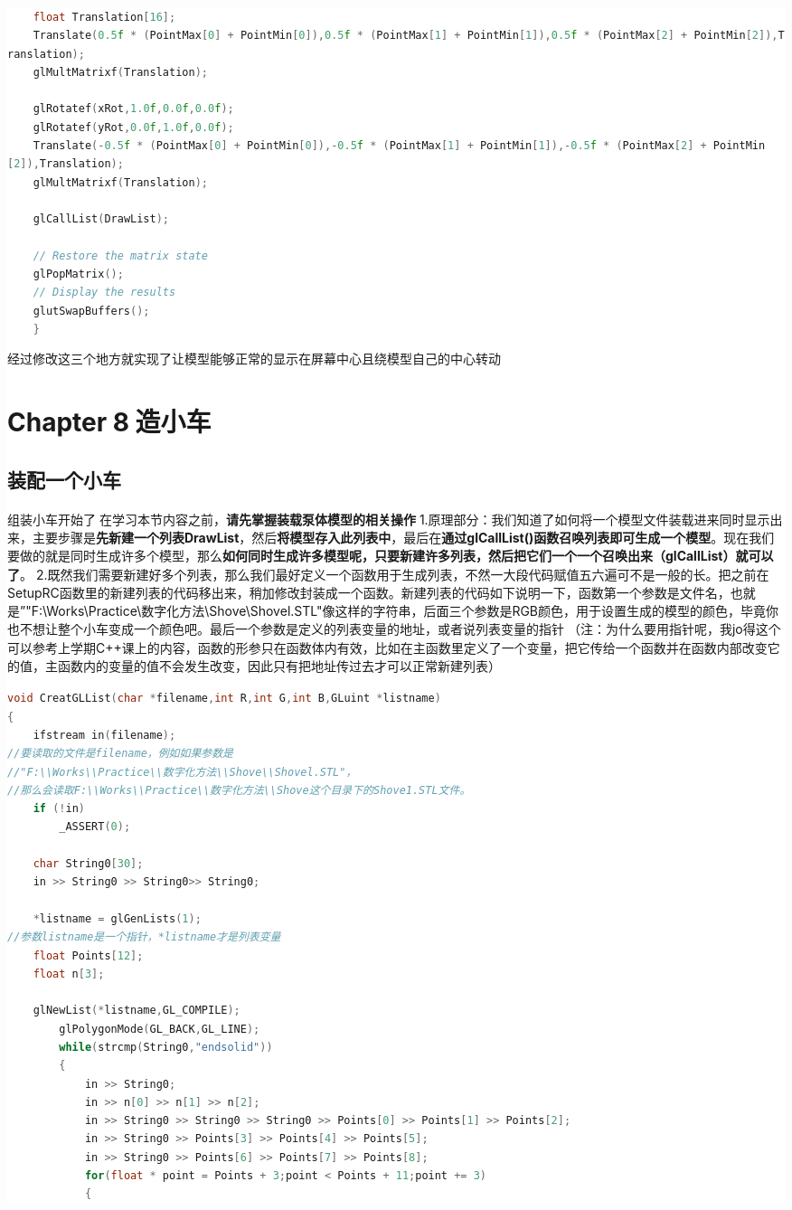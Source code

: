 ```c
	float Translation[16];
	Translate(0.5f * (PointMax[0] + PointMin[0]),0.5f * (PointMax[1] + PointMin[1]),0.5f * (PointMax[2] + PointMin[2]),Translation);
	glMultMatrixf(Translation);

	glRotatef(xRot,1.0f,0.0f,0.0f);
	glRotatef(yRot,0.0f,1.0f,0.0f);
	Translate(-0.5f * (PointMax[0] + PointMin[0]),-0.5f * (PointMax[1] + PointMin[1]),-0.5f * (PointMax[2] + PointMin[2]),Translation);
	glMultMatrixf(Translation);

	glCallList(DrawList);

	// Restore the matrix state
	glPopMatrix();
	// Display the results
	glutSwapBuffers();
	}
```
经过修改这三个地方就实现了让模型能够正常的显示在屏幕中心且绕模型自己的中心转动
#  Chapter 8 造小车
##  装配一个小车
组装小车开始了
在学习本节内容之前，**请先掌握装载泵体模型的相关操作**
1.原理部分：我们知道了如何将一个模型文件装载进来同时显示出来，主要步骤是**先新建一个列表DrawList**，然后**将模型存入此列表中**，最后在**通过glCallList()函数召唤列表即可生成一个模型**。现在我们要做的就是同时生成许多个模型，那么**如何同时生成许多模型呢，只要新建许多列表，然后把它们一个一个召唤出来（glCallList）就可以了**。
2.既然我们需要新建好多个列表，那么我们最好定义一个函数用于生成列表，不然一大段代码赋值五六遍可不是一般的长。把之前在SetupRC函数里的新建列表的代码移出来，稍加修改封装成一个函数。新建列表的代码如下说明一下，函数第一个参数是文件名，也就是”"F:\\Works\\Practice\\数字化方法\\Shove\\Shovel.STL"像这样的字符串，后面三个参数是RGB颜色，用于设置生成的模型的颜色，毕竟你也不想让整个小车变成一个颜色吧。最后一个参数是定义的列表变量的地址，或者说列表变量的指针
（注：为什么要用指针呢，我jo得这个可以参考上学期C++课上的内容，函数的形参只在函数体内有效，比如在主函数里定义了一个变量，把它传给一个函数并在函数内部改变它的值，主函数内的变量的值不会发生改变，因此只有把地址传过去才可以正常新建列表）
```c
void CreatGLList(char *filename,int R,int G,int B,GLuint *listname)
{
	ifstream in(filename);
//要读取的文件是filename，例如如果参数是
//"F:\\Works\\Practice\\数字化方法\\Shove\\Shovel.STL"，
//那么会读取F:\\Works\\Practice\\数字化方法\\Shove这个目录下的Shove1.STL文件。
	if (!in)
		_ASSERT(0);
	
	char String0[30];
	in >> String0 >> String0>> String0;

	*listname = glGenLists(1);
//参数listname是一个指针，*listname才是列表变量
	float Points[12];
	float n[3];

	glNewList(*listname,GL_COMPILE);
		glPolygonMode(GL_BACK,GL_LINE);
		while(strcmp(String0,"endsolid"))
		{
			in >> String0;
			in >> n[0] >> n[1] >> n[2];
			in >> String0 >> String0 >> String0 >> Points[0] >> Points[1] >> Points[2];
			in >> String0 >> Points[3] >> Points[4] >> Points[5];
			in >> String0 >> Points[6] >> Points[7] >> Points[8];
			for(float * point = Points + 3;point < Points + 11;point += 3)
			{
```